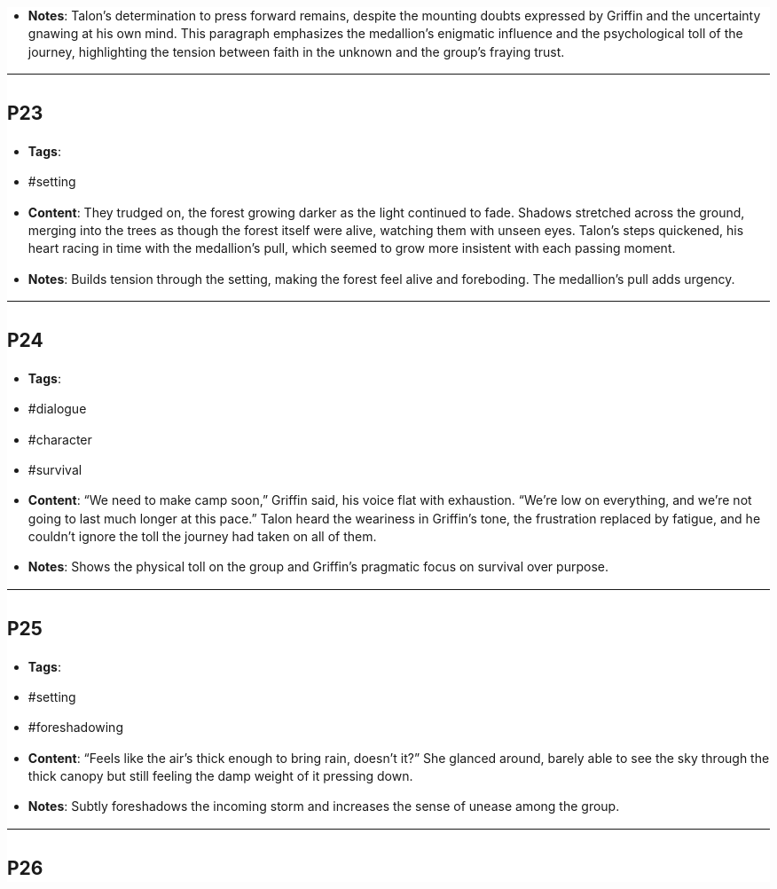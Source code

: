 - **Notes**: Talon’s determination to press forward remains, despite the mounting doubts expressed by Griffin and the uncertainty gnawing at his own mind. This paragraph emphasizes the medallion’s enigmatic influence and the psychological toll of the journey, highlighting the tension between faith in the unknown and the group’s fraying trust.

---

## P23

- **Tags**:
- #setting

- **Content**: They trudged on, the forest growing darker as the light continued to fade. Shadows stretched across the ground, merging into the trees as though the forest itself were alive, watching them with unseen eyes. Talon’s steps quickened, his heart racing in time with the medallion’s pull, which seemed to grow more insistent with each passing moment.

- **Notes**: Builds tension through the setting, making the forest feel alive and foreboding. The medallion’s pull adds urgency.

---

## P24

- **Tags**:
- #dialogue
- #character
- #survival

- **Content**: “We need to make camp soon,” Griffin said, his voice flat with exhaustion. “We’re low on everything, and we’re not going to last much longer at this pace.” Talon heard the weariness in Griffin’s tone, the frustration replaced by fatigue, and he couldn’t ignore the toll the journey had taken on all of them.

- **Notes**: Shows the physical toll on the group and Griffin’s pragmatic focus on survival over purpose.

---

## P25

- **Tags**:
- #setting
- #foreshadowing

- **Content**: “Feels like the air’s thick enough to bring rain, doesn’t it?” She glanced around, barely able to see the sky through the thick canopy but still feeling the damp weight of it pressing down.

- **Notes**: Subtly foreshadows the incoming storm and increases the sense of unease among the group.

---

## P26
